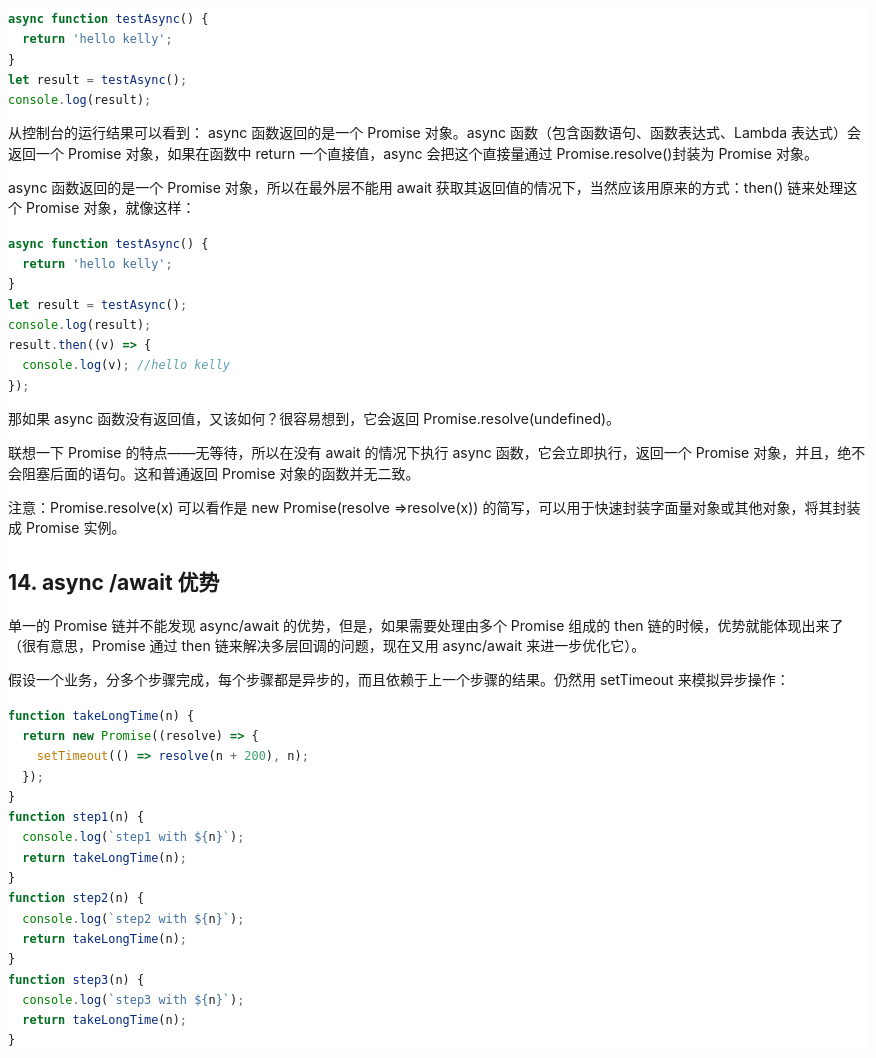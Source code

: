 ```js
async function testAsync() {
  return 'hello kelly';
}
let result = testAsync();
console.log(result);
```

从控制台的运行结果可以看到： async 函数返回的是一个 Promise 对象。async 函数（包含函数语句、函数表达式、Lambda 表达式）会返回一个 Promise 对象，如果在函数中 return 一个直接值，async 会把这个直接量通过 Promise.resolve()封装为 Promise 对象。

async 函数返回的是一个 Promise 对象，所以在最外层不能用 await 获取其返回值的情况下，当然应该用原来的方式：then() 链来处理这个 Promise 对象，就像这样：

```js
async function testAsync() {
  return 'hello kelly';
}
let result = testAsync();
console.log(result);
result.then((v) => {
  console.log(v); //hello kelly
});
```

那如果 async 函数没有返回值，又该如何？很容易想到，它会返回 Promise.resolve(undefined)。

联想一下 Promise 的特点——无等待，所以在没有 await 的情况下执行 async 函数，它会立即执行，返回一个 Promise 对象，并且，绝不会阻塞后面的语句。这和普通返回 Promise 对象的函数并无二致。

注意：Promise.resolve(x) 可以看作是 new Promise(resolve =>resolve(x)) 的简写，可以用于快速封装字面量对象或其他对象，将其封装成 Promise 实例。

## 14. async /await 优势

单一的 Promise 链并不能发现 async/await 的优势，但是，如果需要处理由多个 Promise 组成的 then 链的时候，优势就能体现出来了（很有意思，Promise 通过 then 链来解决多层回调的问题，现在又用 async/await 来进一步优化它）。

假设一个业务，分多个步骤完成，每个步骤都是异步的，而且依赖于上一个步骤的结果。仍然用 setTimeout 来模拟异步操作：

```js
function takeLongTime(n) {
  return new Promise((resolve) => {
    setTimeout(() => resolve(n + 200), n);
  });
}
function step1(n) {
  console.log(`step1 with ${n}`);
  return takeLongTime(n);
}
function step2(n) {
  console.log(`step2 with ${n}`);
  return takeLongTime(n);
}
function step3(n) {
  console.log(`step3 with ${n}`);
  return takeLongTime(n);
}
```
